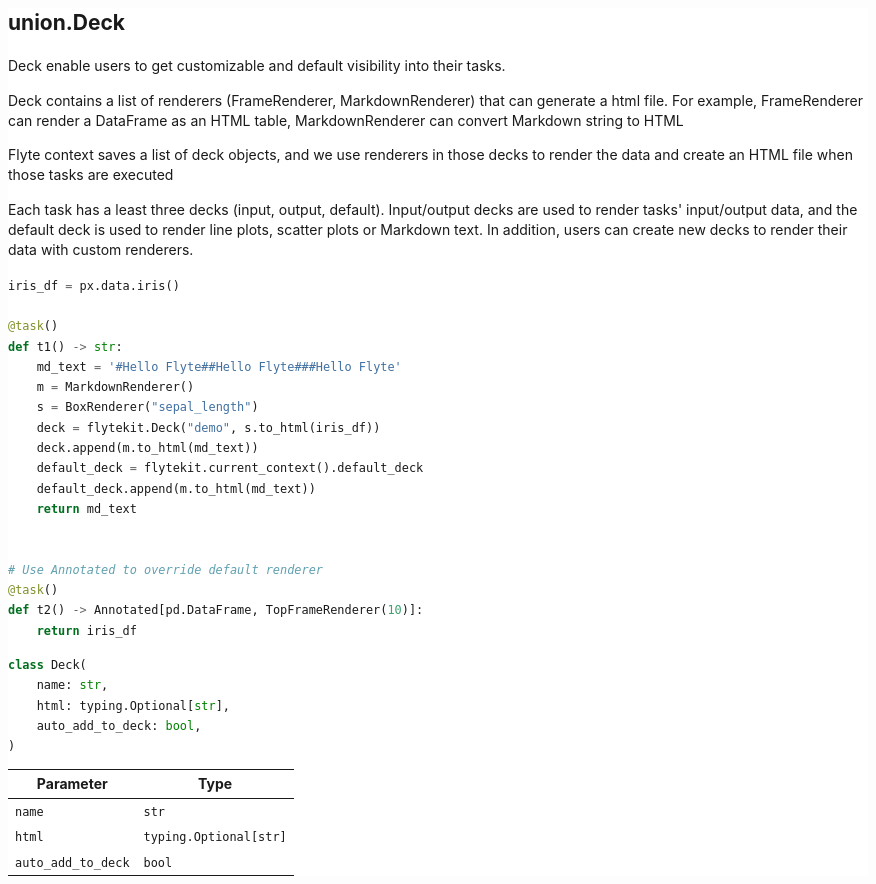 ## union.Deck

Deck enable users to get customizable and default visibility into their tasks.

Deck contains a list of renderers (FrameRenderer, MarkdownRenderer) that can
generate a html file. For example, FrameRenderer can render a DataFrame as an HTML table,
MarkdownRenderer can convert Markdown string to HTML

Flyte context saves a list of deck objects, and we use renderers in those decks to render
the data and create an HTML file when those tasks are executed

Each task has a least three decks (input, output, default). Input/output decks are
used to render tasks' input/output data, and the default deck is used to render line plots,
scatter plots or Markdown text. In addition, users can create new decks to render
their data with custom renderers.

```python
iris_df = px.data.iris()

@task()
def t1() -> str:
    md_text = '#Hello Flyte##Hello Flyte###Hello Flyte'
    m = MarkdownRenderer()
    s = BoxRenderer("sepal_length")
    deck = flytekit.Deck("demo", s.to_html(iris_df))
    deck.append(m.to_html(md_text))
    default_deck = flytekit.current_context().default_deck
    default_deck.append(m.to_html(md_text))
    return md_text


# Use Annotated to override default renderer
@task()
def t2() -> Annotated[pd.DataFrame, TopFrameRenderer(10)]:
    return iris_df
```


```python
class Deck(
    name: str,
    html: typing.Optional[str],
    auto_add_to_deck: bool,
)
```
| Parameter | Type |
|-|-|
| `name` | `str` |
| `html` | `typing.Optional[str]` |
| `auto_add_to_deck` | `bool` |

